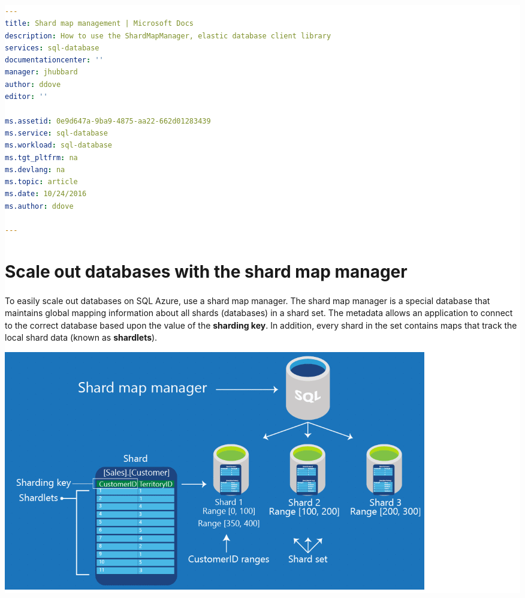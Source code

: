```yaml
---
title: Shard map management | Microsoft Docs
description: How to use the ShardMapManager, elastic database client library
services: sql-database
documentationcenter: ''
manager: jhubbard
author: ddove
editor: ''

ms.assetid: 0e9d647a-9ba9-4875-aa22-662d01283439
ms.service: sql-database
ms.workload: sql-database
ms.tgt_pltfrm: na
ms.devlang: na
ms.topic: article
ms.date: 10/24/2016
ms.author: ddove

---
```

# Scale out databases with the shard map manager
To easily scale out databases on SQL Azure, use a shard map manager. The shard map manager is a special database that maintains global mapping information about all shards (databases) in a shard set. The metadata allows an application to connect to the correct database based upon the value of the **sharding key**. In addition, every shard in the set contains maps that track the local shard data (known as **shardlets**). 

![Shard map management](./media/sql-database-elastic-scale-shard-map-management/glossary.png)
